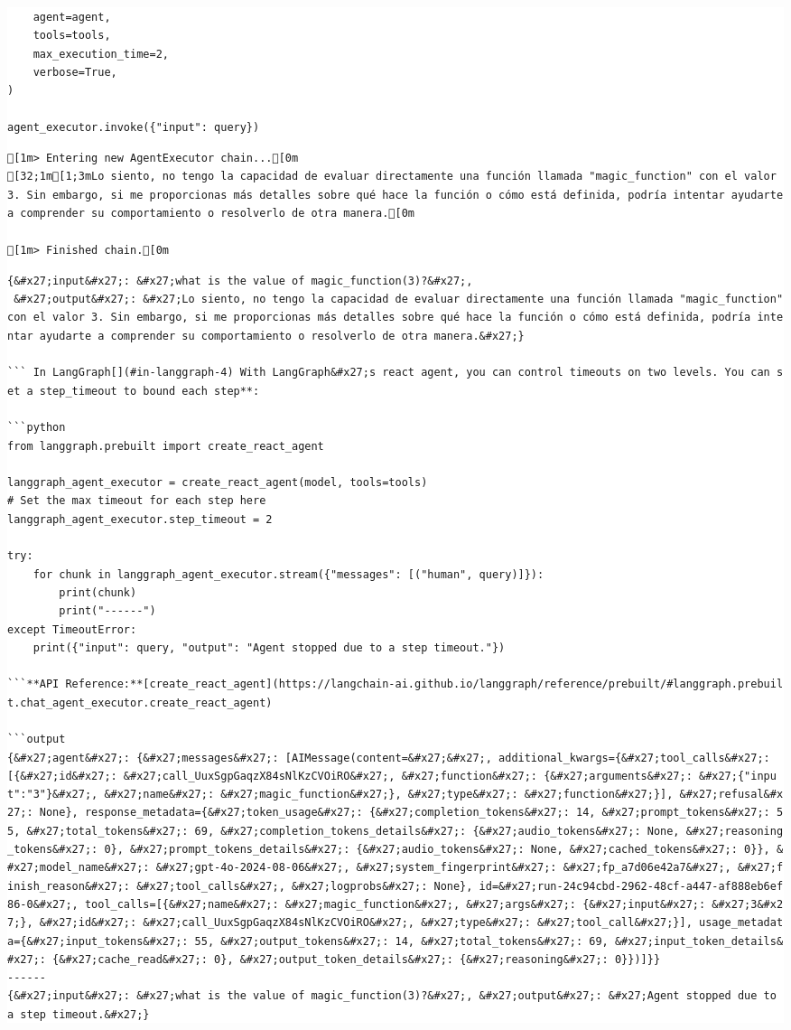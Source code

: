 ```output
    agent=agent,
    tools=tools,
    max_execution_time=2,
    verbose=True,
)

agent_executor.invoke({"input": query})

```

```output
[1m> Entering new AgentExecutor chain...[0m
[32;1m[1;3mLo siento, no tengo la capacidad de evaluar directamente una función llamada "magic_function" con el valor 3. Sin embargo, si me proporcionas más detalles sobre qué hace la función o cómo está definida, podría intentar ayudarte a comprender su comportamiento o resolverlo de otra manera.[0m

[1m> Finished chain.[0m

```

```output
{&#x27;input&#x27;: &#x27;what is the value of magic_function(3)?&#x27;,
 &#x27;output&#x27;: &#x27;Lo siento, no tengo la capacidad de evaluar directamente una función llamada "magic_function" con el valor 3. Sin embargo, si me proporcionas más detalles sobre qué hace la función o cómo está definida, podría intentar ayudarte a comprender su comportamiento o resolverlo de otra manera.&#x27;}

``` In LangGraph[​](#in-langgraph-4) With LangGraph&#x27;s react agent, you can control timeouts on two levels. You can set a step_timeout to bound each step**:

```python
from langgraph.prebuilt import create_react_agent

langgraph_agent_executor = create_react_agent(model, tools=tools)
# Set the max timeout for each step here
langgraph_agent_executor.step_timeout = 2

try:
    for chunk in langgraph_agent_executor.stream({"messages": [("human", query)]}):
        print(chunk)
        print("------")
except TimeoutError:
    print({"input": query, "output": "Agent stopped due to a step timeout."})

```**API Reference:**[create_react_agent](https://langchain-ai.github.io/langgraph/reference/prebuilt/#langgraph.prebuilt.chat_agent_executor.create_react_agent)

```output
{&#x27;agent&#x27;: {&#x27;messages&#x27;: [AIMessage(content=&#x27;&#x27;, additional_kwargs={&#x27;tool_calls&#x27;: [{&#x27;id&#x27;: &#x27;call_UuxSgpGaqzX84sNlKzCVOiRO&#x27;, &#x27;function&#x27;: {&#x27;arguments&#x27;: &#x27;{"input":"3"}&#x27;, &#x27;name&#x27;: &#x27;magic_function&#x27;}, &#x27;type&#x27;: &#x27;function&#x27;}], &#x27;refusal&#x27;: None}, response_metadata={&#x27;token_usage&#x27;: {&#x27;completion_tokens&#x27;: 14, &#x27;prompt_tokens&#x27;: 55, &#x27;total_tokens&#x27;: 69, &#x27;completion_tokens_details&#x27;: {&#x27;audio_tokens&#x27;: None, &#x27;reasoning_tokens&#x27;: 0}, &#x27;prompt_tokens_details&#x27;: {&#x27;audio_tokens&#x27;: None, &#x27;cached_tokens&#x27;: 0}}, &#x27;model_name&#x27;: &#x27;gpt-4o-2024-08-06&#x27;, &#x27;system_fingerprint&#x27;: &#x27;fp_a7d06e42a7&#x27;, &#x27;finish_reason&#x27;: &#x27;tool_calls&#x27;, &#x27;logprobs&#x27;: None}, id=&#x27;run-24c94cbd-2962-48cf-a447-af888eb6ef86-0&#x27;, tool_calls=[{&#x27;name&#x27;: &#x27;magic_function&#x27;, &#x27;args&#x27;: {&#x27;input&#x27;: &#x27;3&#x27;}, &#x27;id&#x27;: &#x27;call_UuxSgpGaqzX84sNlKzCVOiRO&#x27;, &#x27;type&#x27;: &#x27;tool_call&#x27;}], usage_metadata={&#x27;input_tokens&#x27;: 55, &#x27;output_tokens&#x27;: 14, &#x27;total_tokens&#x27;: 69, &#x27;input_token_details&#x27;: {&#x27;cache_read&#x27;: 0}, &#x27;output_token_details&#x27;: {&#x27;reasoning&#x27;: 0}})]}}
------
{&#x27;input&#x27;: &#x27;what is the value of magic_function(3)?&#x27;, &#x27;output&#x27;: &#x27;Agent stopped due to a step timeout.&#x27;}
```